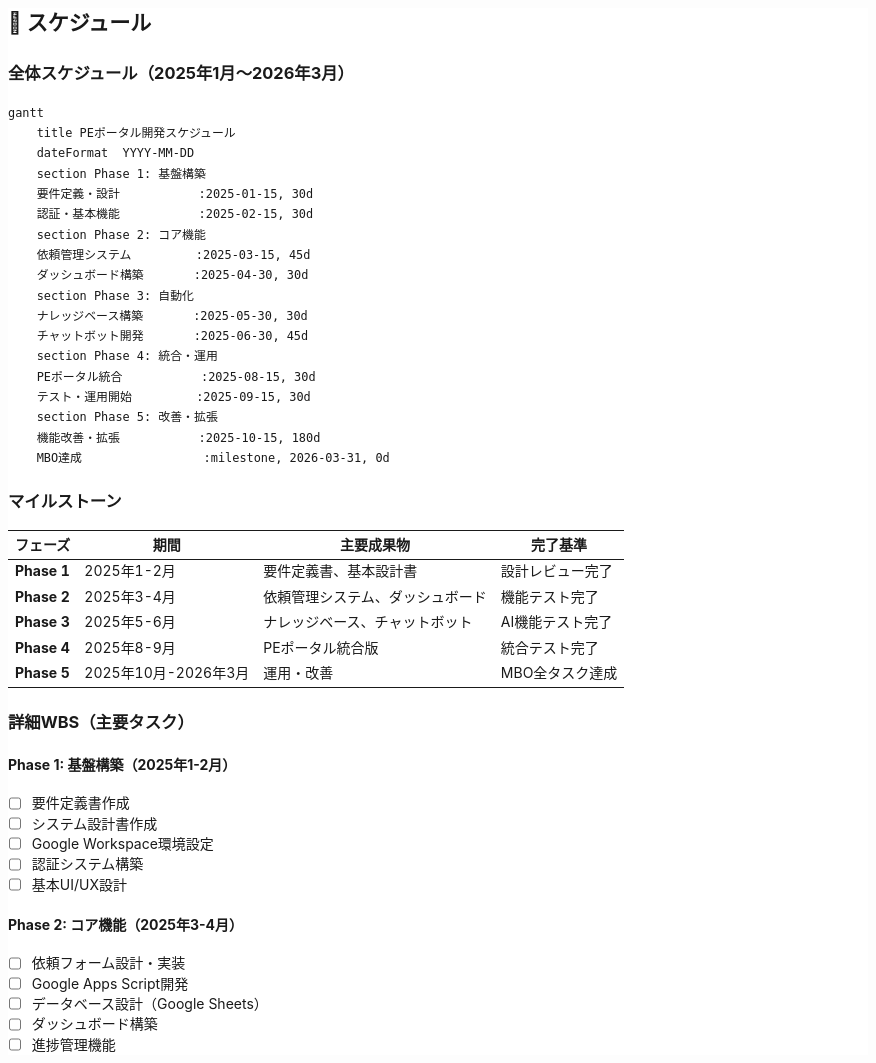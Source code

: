 
## 📅 スケジュール

### 全体スケジュール（2025年1月〜2026年3月）

```mermaid
gantt
    title PEポータル開発スケジュール
    dateFormat  YYYY-MM-DD
    section Phase 1: 基盤構築
    要件定義・設計           :2025-01-15, 30d
    認証・基本機能           :2025-02-15, 30d
    section Phase 2: コア機能
    依頼管理システム         :2025-03-15, 45d
    ダッシュボード構築       :2025-04-30, 30d
    section Phase 3: 自動化
    ナレッジベース構築       :2025-05-30, 30d
    チャットボット開発       :2025-06-30, 45d
    section Phase 4: 統合・運用
    PEポータル統合           :2025-08-15, 30d
    テスト・運用開始         :2025-09-15, 30d
    section Phase 5: 改善・拡張
    機能改善・拡張           :2025-10-15, 180d
    MBO達成                 :milestone, 2026-03-31, 0d
```

### マイルストーン

| フェーズ | 期間 | 主要成果物 | 完了基準 |
|---------|------|-----------|----------|
| **Phase 1** | 2025年1-2月 | 要件定義書、基本設計書 | 設計レビュー完了 |
| **Phase 2** | 2025年3-4月 | 依頼管理システム、ダッシュボード | 機能テスト完了 |
| **Phase 3** | 2025年5-6月 | ナレッジベース、チャットボット | AI機能テスト完了 |
| **Phase 4** | 2025年8-9月 | PEポータル統合版 | 統合テスト完了 |
| **Phase 5** | 2025年10月-2026年3月 | 運用・改善 | MBO全タスク達成 |

### 詳細WBS（主要タスク）

#### Phase 1: 基盤構築（2025年1-2月）
- [ ] 要件定義書作成
- [ ] システム設計書作成
- [ ] Google Workspace環境設定
- [ ] 認証システム構築
- [ ] 基本UI/UX設計

#### Phase 2: コア機能（2025年3-4月）
- [ ] 依頼フォーム設計・実装
- [ ] Google Apps Script開発
- [ ] データベース設計（Google Sheets）
- [ ] ダッシュボード構築
- [ ] 進捗管理機能
